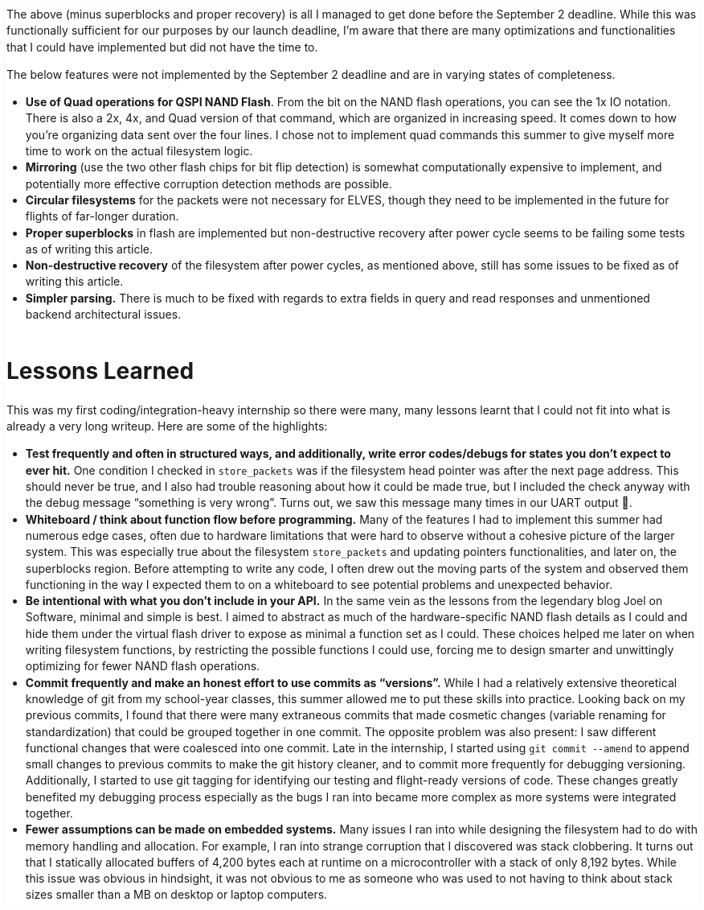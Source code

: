 The above (minus superblocks and proper recovery) is all I managed to get done before the September 2 deadline. While this was functionally sufficient for our purposes by our launch deadline, I’m aware that there are many optimizations and functionalities that I could have implemented but did not have the time to.

The below features were not implemented by the September 2 deadline and are in varying states of completeness.
* **Use of Quad operations for QSPI NAND Flash**. From the bit on the NAND flash operations, you can see the 1x IO notation. There is also a 2x, 4x, and Quad version of that command, which are organized in increasing speed. It comes down to how you’re organizing data sent over the four lines. I chose not to implement quad commands this summer to give myself more time to work on the actual filesystem logic.
* **Mirroring** (use the two other flash chips for bit flip detection) is somewhat computationally expensive to implement, and potentially more effective corruption detection methods are possible. 
* **Circular filesystems** for the packets were not necessary for ELVES, though they need to be implemented in the future for flights of far-longer duration.
* **Proper superblocks** in flash are implemented but non-destructive recovery after power cycle seems to be failing some tests as of writing this article.
* **Non-destructive recovery** of the filesystem after power cycles, as mentioned above, still has some issues to be fixed as of writing this article. 
* **Simpler parsing.** There is much to be fixed with regards to extra fields in query and read responses and unmentioned backend architectural issues.

# Lessons Learned

This was my first coding/integration-heavy internship so there were many, many lessons learnt that I could not fit into what is already a very long writeup. Here are some of the highlights:

* **Test frequently and often in structured ways, and additionally, write error codes/debugs for states you don’t expect to ever hit.** One condition I checked in `store_packets` was if the filesystem head pointer was after the next page address. This should never be true, and I also had trouble reasoning about how it could be made true, but I included the check anyway with the debug message “something is very wrong”. Turns out, we saw this message many times in our UART output 🙂.
* **Whiteboard / think about function flow before programming.** Many of the features I had to implement this summer had numerous edge cases, often due to hardware limitations that were hard to observe without a cohesive picture of the larger system. This was especially true about the filesystem `store_packets` and updating pointers functionalities, and later on, the superblocks region. Before attempting to write any code, I often drew out the moving parts of the system and observed them functioning in the way I expected them to on a whiteboard to see potential problems and unexpected behavior.
* **Be intentional with what you don’t include in your API.** In the same vein as the lessons from the legendary blog Joel on Software, minimal and simple is best. I aimed to abstract as much of the hardware-specific NAND flash details as I could and hide them under the virtual flash driver to expose as minimal a function set as I could. These choices helped me later on when writing filesystem functions, by restricting the possible functions I could use, forcing me to design smarter and unwittingly optimizing for fewer NAND flash operations.
* **Commit frequently and make an honest effort to use commits as “versions”.** While I had a relatively extensive theoretical knowledge of git from my school-year classes, this summer allowed me to put these skills into practice. Looking back on my previous commits, I found that there were many extraneous commits that made cosmetic changes (variable renaming for standardization) that could be grouped together in one commit. The opposite problem was also present: I saw different functional changes that were coalesced into one commit. Late in the internship, I started using `git commit --amend` to append small changes to previous commits to make the git history cleaner, and to commit more frequently for debugging versioning. Additionally, I started to use git tagging for identifying our testing and flight-ready versions of code. These changes greatly benefited my debugging process especially as the bugs I ran into became more complex as more systems were integrated together.
* **Fewer assumptions can be made on embedded systems.** Many issues I ran into while designing the filesystem had to do with memory handling and allocation. For example, I ran into strange corruption that I discovered was stack clobbering. It turns out that I statically allocated buffers of 4,200 bytes each at runtime on a microcontroller with a stack of only 8,192  bytes. While this issue was obvious in hindsight, it was not obvious to me as someone who was used to not having to think about stack sizes smaller than a MB on desktop or laptop computers.